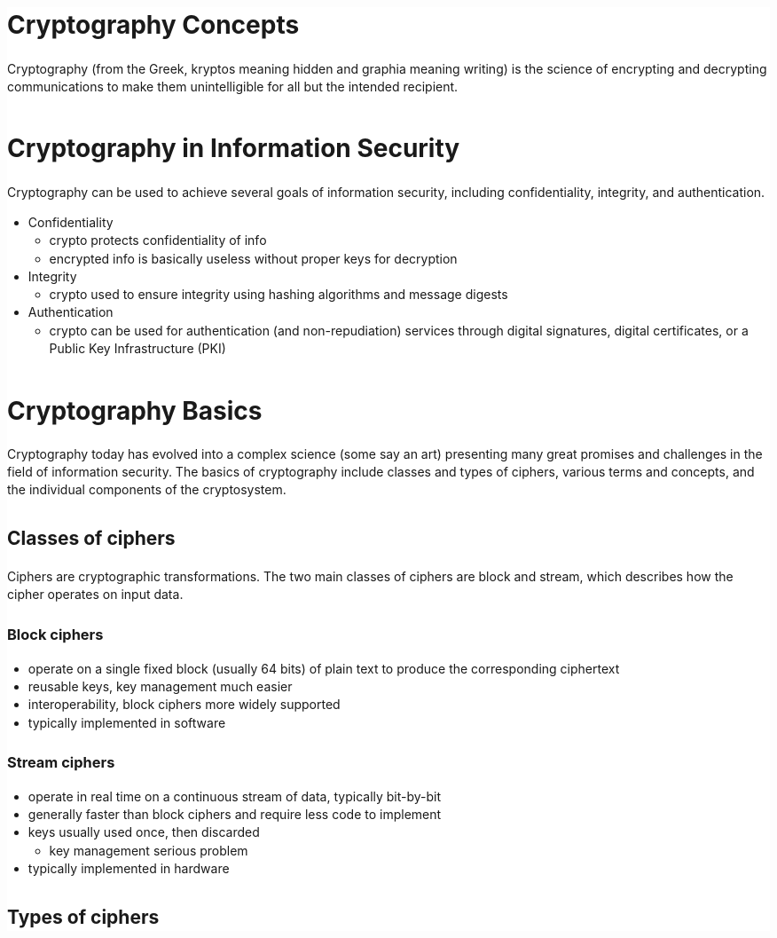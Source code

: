 # Cryptography Concepts

Cryptography (from the Greek, kryptos meaning hidden and graphia meaning writing) is the science of encrypting and decrypting communications to make them unintelligible for all but the intended recipient.


# Cryptography in Information Security

Cryptography can be used to achieve several goals of information security, including confidentiality, integrity, and authentication.

* Confidentiality
  * crypto protects confidentiality of info
  * encrypted info is basically useless without proper keys for decryption
* Integrity
  * crypto used to ensure integrity using hashing algorithms and message digests
* Authentication
  * crypto can be used for authentication (and non-repudiation) services through digital signatures, digital certificates, or a Public Key Infrastructure (PKI)


# Cryptography Basics
Cryptography today has evolved into a complex science (some say an art) presenting many great promises and challenges in the field of information security. The basics of cryptography include classes and types of ciphers, various terms and concepts, and the individual components of the cryptosystem.

## Classes of ciphers
Ciphers are cryptographic transformations. The two main classes of ciphers are block and stream, which describes how the cipher operates on input data.

### Block ciphers
* operate on a single fixed block (usually 64 bits) of plain text to produce the corresponding ciphertext
* reusable keys, key management much easier
* interoperability, block ciphers more widely supported
* typically implemented in software

### Stream ciphers
* operate in real time on a continuous stream of data, typically bit-by-bit
* generally faster than block ciphers and require less code to implement
* keys usually used once, then discarded
  * key management serious problem
* typically implemented in hardware


## Types of ciphers
